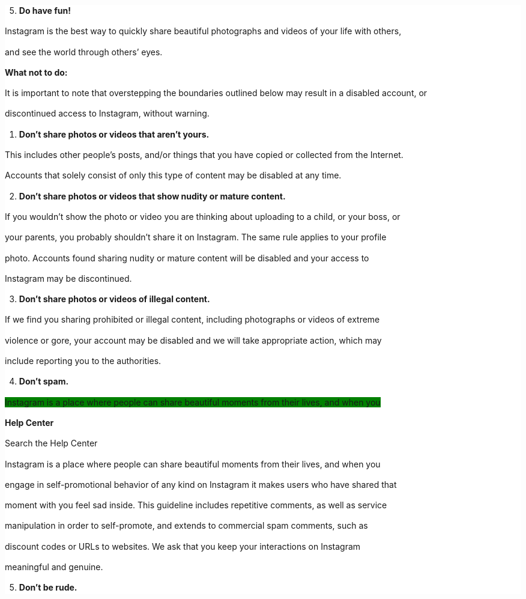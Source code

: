 5. **Do have fun!**

Instagram is the best way to quickly share beautiful photographs and videos of your life with others,

and see the world through others’ eyes.

<span style="background-color: green;">**</span>What not to do:<span style="background-color: green;">**</span>

It is important to note that overstepping the boundaries outlined below may result in a disabled account, or

discontinued access to Instagram, without warning.

1. **Don’t share photos or videos that aren’t yours.**

This includes other people’s posts, and/or things that you have copied or collected from the Internet.

Accounts that solely consist of only this type of content may be disabled at any time.

2. **Don’t share photos or videos that show nudity or mature content.**

If you wouldn’t show the photo or video you are thinking about uploading to a child, or your boss, or

your parents, you probably shouldn’t share it on Instagram. The same rule applies to your profile

photo. Accounts found sharing nudity or mature content will be disabled and your access to

Instagram may be discontinued.

3. **Don’t share photos or videos of illegal content.**

If we find you sharing prohibited or illegal content, including photographs or videos of extreme

violence or gore, your account may be disabled and we will take appropriate action, which may

include reporting you to the authorities.

4. **Don’t spam.**

<span style="background-color: green;">Instagram is a place where people can share beautiful moments from their lives, and when you

</span>**Help Center**

Search the Help Center<span style="background-color: red;">

Instagram is a place where people can share beautiful moments from their lives, and when you</span>

engage in self-promotional behavior of any kind on Instagram it makes users who have shared that

moment with you feel sad inside. This guideline includes repetitive comments, as well as service

manipulation in order to self-promote, and extends to commercial spam comments, such as

discount codes or URLs to websites. We ask that you keep your interactions on Instagram

meaningful and genuine.

5. **Don’t be rude.**
